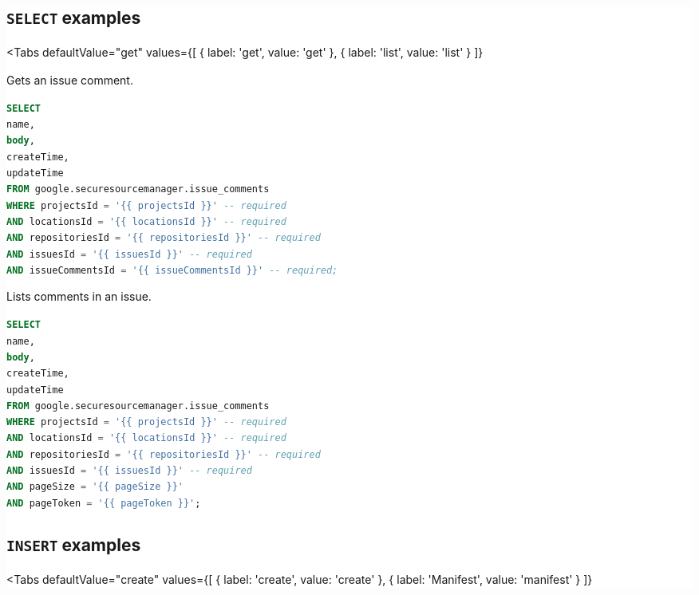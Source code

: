 ## `SELECT` examples

<Tabs
    defaultValue="get"
    values={[
        { label: 'get', value: 'get' },
        { label: 'list', value: 'list' }
    ]}
>
<TabItem value="get">

Gets an issue comment.

```sql
SELECT
name,
body,
createTime,
updateTime
FROM google.securesourcemanager.issue_comments
WHERE projectsId = '{{ projectsId }}' -- required
AND locationsId = '{{ locationsId }}' -- required
AND repositoriesId = '{{ repositoriesId }}' -- required
AND issuesId = '{{ issuesId }}' -- required
AND issueCommentsId = '{{ issueCommentsId }}' -- required;
```
</TabItem>
<TabItem value="list">

Lists comments in an issue.

```sql
SELECT
name,
body,
createTime,
updateTime
FROM google.securesourcemanager.issue_comments
WHERE projectsId = '{{ projectsId }}' -- required
AND locationsId = '{{ locationsId }}' -- required
AND repositoriesId = '{{ repositoriesId }}' -- required
AND issuesId = '{{ issuesId }}' -- required
AND pageSize = '{{ pageSize }}'
AND pageToken = '{{ pageToken }}';
```
</TabItem>
</Tabs>


## `INSERT` examples

<Tabs
    defaultValue="create"
    values={[
        { label: 'create', value: 'create' },
        { label: 'Manifest', value: 'manifest' }
    ]}
>
<TabItem value="create">
